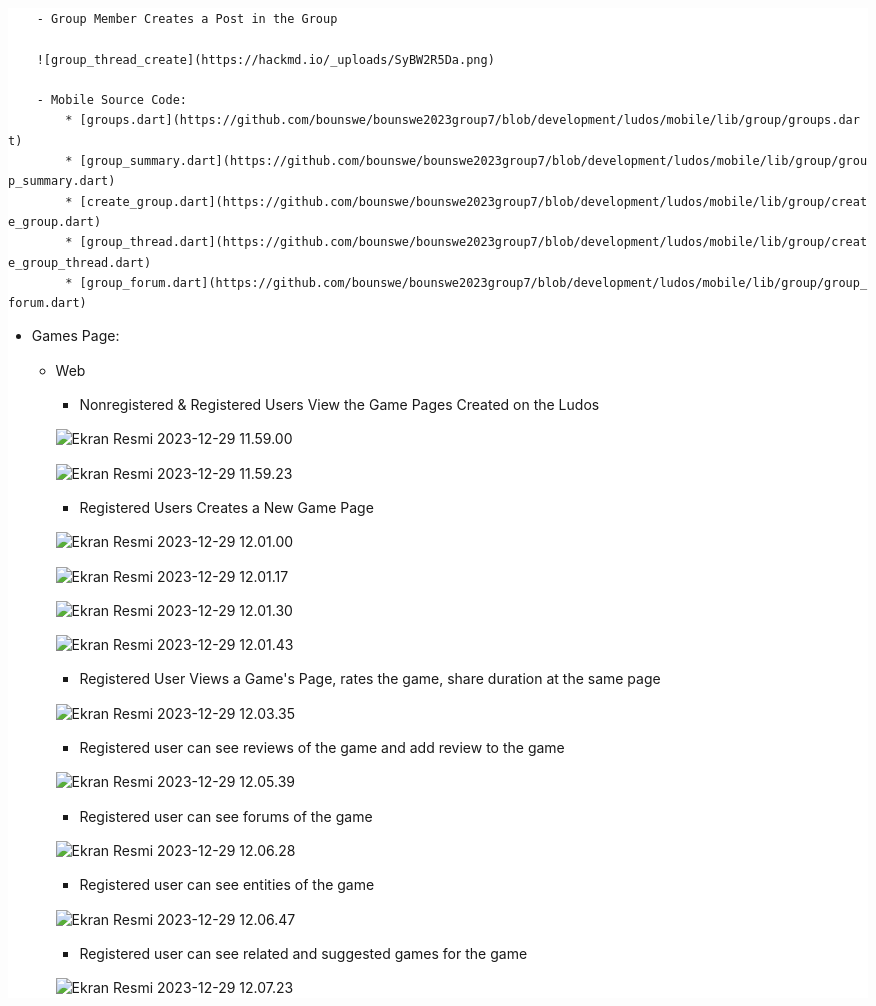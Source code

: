         - Group Member Creates a Post in the Group
   
        ![group_thread_create](https://hackmd.io/_uploads/SyBW2R5Da.png)
        
        - Mobile Source Code:
            * [groups.dart](https://github.com/bounswe/bounswe2023group7/blob/development/ludos/mobile/lib/group/groups.dart)
            * [group_summary.dart](https://github.com/bounswe/bounswe2023group7/blob/development/ludos/mobile/lib/group/group_summary.dart)
            * [create_group.dart](https://github.com/bounswe/bounswe2023group7/blob/development/ludos/mobile/lib/group/create_group.dart)
            * [group_thread.dart](https://github.com/bounswe/bounswe2023group7/blob/development/ludos/mobile/lib/group/create_group_thread.dart)
            * [group_forum.dart](https://github.com/bounswe/bounswe2023group7/blob/development/ludos/mobile/lib/group/group_forum.dart)

* Games Page:
    * Web
        - Nonregistered & Registered Users View the Game Pages Created on the Ludos

        ![Ekran Resmi 2023-12-29 11.59.00](https://hackmd.io/_uploads/S1EPqW2vT.jpg)
    
        ![Ekran Resmi 2023-12-29 11.59.23](https://hackmd.io/_uploads/BJYuc-2Pp.jpg)
    
        - Registered Users Creates a New Game Page

        ![Ekran Resmi 2023-12-29 12.01.00](https://hackmd.io/_uploads/BJcA9-nDp.jpg)

        ![Ekran Resmi 2023-12-29 12.01.17](https://hackmd.io/_uploads/rJokoZ2wp.jpg)

        ![Ekran Resmi 2023-12-29 12.01.30](https://hackmd.io/_uploads/SyDgjZnw6.jpg)

        ![Ekran Resmi 2023-12-29 12.01.43](https://hackmd.io/_uploads/H1LWjWhv6.jpg)

        - Registered User Views a Game's Page, rates the game, share duration at the same page
        
        ![Ekran Resmi 2023-12-29 12.03.35](https://hackmd.io/_uploads/BJw_ob3DT.jpg)
        
        - Registered user can see reviews of the game and add review to the game

        ![Ekran Resmi 2023-12-29 12.05.39](https://hackmd.io/_uploads/rk-ln-3DT.jpg)

        - Registered user can see forums of the game

        ![Ekran Resmi 2023-12-29 12.06.28](https://hackmd.io/_uploads/HJGX2Znvp.jpg)
        
        - Registered user can see entities of the game
        
        ![Ekran Resmi 2023-12-29 12.06.47](https://hackmd.io/_uploads/BJrN3W3vp.jpg)

        - Registered user can see related and suggested games for the game
        
        ![Ekran Resmi 2023-12-29 12.07.23](https://hackmd.io/_uploads/B1iLhbhDT.jpg)
        